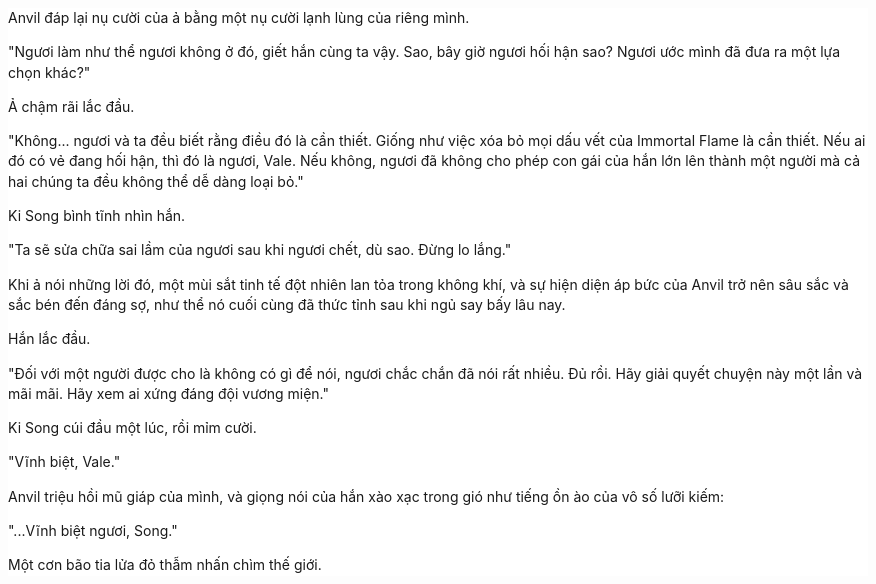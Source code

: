 Anvil đáp lại nụ cười của ả bằng một nụ cười lạnh lùng của riêng mình.

"Ngươi làm như thể ngươi không ở đó, giết hắn cùng ta vậy. Sao, bây giờ ngươi hối hận sao? Ngươi ước mình đã đưa ra một lựa chọn khác?"

Ả chậm rãi lắc đầu.

"Không... ngươi và ta đều biết rằng điều đó là cần thiết. Giống như việc xóa bỏ mọi dấu vết của Immortal Flame là cần thiết. Nếu ai đó có vẻ đang hối hận, thì đó là ngươi, Vale. Nếu không, ngươi đã không cho phép con gái của hắn lớn lên thành một người mà cả hai chúng ta đều không thể dễ dàng loại bỏ."

Ki Song bình tĩnh nhìn hắn.

"Ta sẽ sửa chữa sai lầm của ngươi sau khi ngươi chết, dù sao. Đừng lo lắng."

Khi ả nói những lời đó, một mùi sắt tinh tế đột nhiên lan tỏa trong không khí, và sự hiện diện áp bức của Anvil trở nên sâu sắc và sắc bén đến đáng sợ, như thể nó cuối cùng đã thức tỉnh sau khi ngủ say bấy lâu nay.

Hắn lắc đầu.

"Đối với một người được cho là không có gì để nói, ngươi chắc chắn đã nói rất nhiều. Đủ rồi. Hãy giải quyết chuyện này một lần và mãi mãi. Hãy xem ai xứng đáng đội vương miện."

Ki Song cúi đầu một lúc, rồi mỉm cười.

"Vĩnh biệt, Vale."

Anvil triệu hồi mũ giáp của mình, và giọng nói của hắn xào xạc trong gió như tiếng ồn ào của vô số lưỡi kiếm:

"...Vĩnh biệt ngươi, Song."

Một cơn bão tia lửa đỏ thẫm nhấn chìm thế giới.